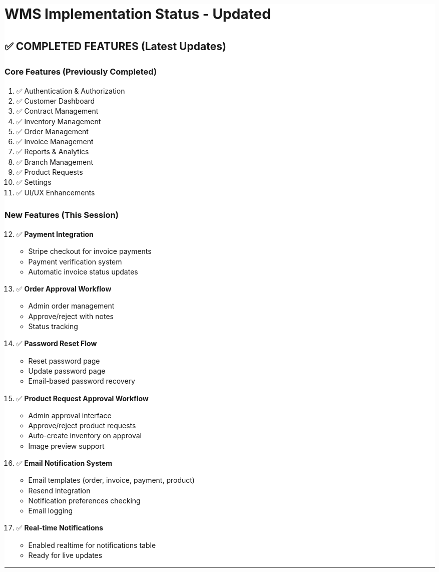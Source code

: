 # WMS Implementation Status - Updated

## ✅ COMPLETED FEATURES (Latest Updates)

### Core Features (Previously Completed)
1. ✅ Authentication & Authorization
2. ✅ Customer Dashboard
3. ✅ Contract Management
4. ✅ Inventory Management
5. ✅ Order Management
6. ✅ Invoice Management
7. ✅ Reports & Analytics
8. ✅ Branch Management
9. ✅ Product Requests
10. ✅ Settings
11. ✅ UI/UX Enhancements

### New Features (This Session)
12. ✅ **Payment Integration**
    - Stripe checkout for invoice payments
    - Payment verification system
    - Automatic invoice status updates
    
13. ✅ **Order Approval Workflow**
    - Admin order management
    - Approve/reject with notes
    - Status tracking
    
14. ✅ **Password Reset Flow**
    - Reset password page
    - Update password page
    - Email-based password recovery
    
15. ✅ **Product Request Approval Workflow**
    - Admin approval interface
    - Approve/reject product requests
    - Auto-create inventory on approval
    - Image preview support
    
16. ✅ **Email Notification System**
    - Email templates (order, invoice, payment, product)
    - Resend integration
    - Notification preferences checking
    - Email logging

17. ✅ **Real-time Notifications**
    - Enabled realtime for notifications table
    - Ready for live updates

---
